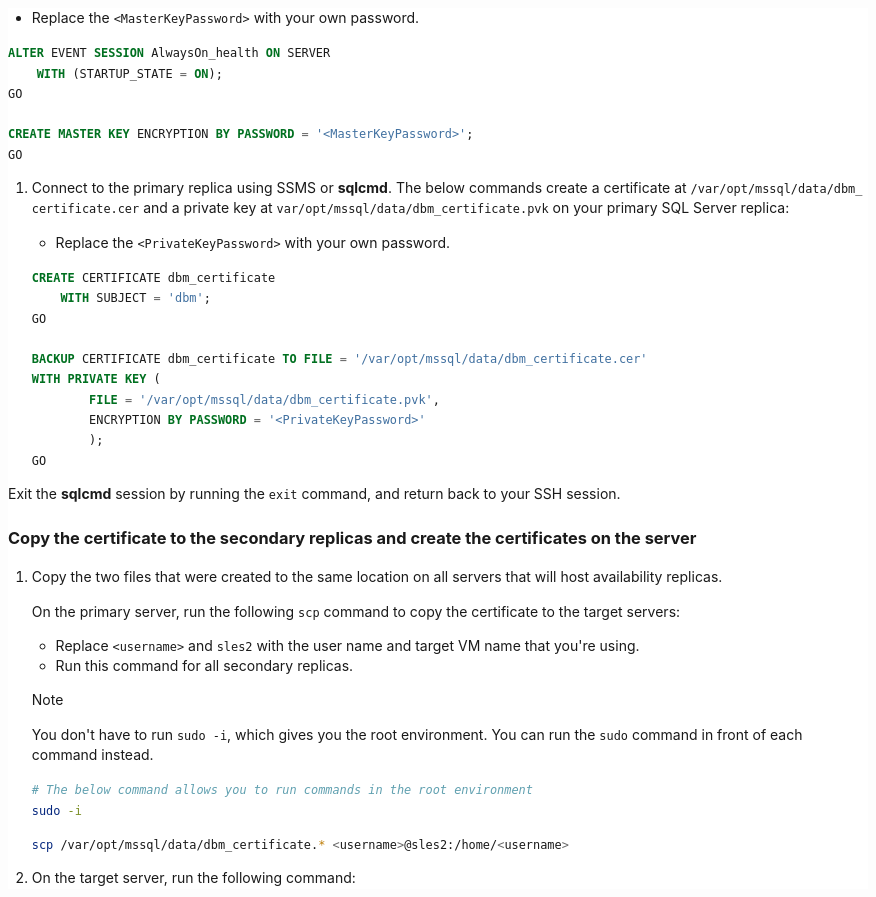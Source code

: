    - Replace the `<MasterKeyPassword>` with your own password.

   ```sql
   ALTER EVENT SESSION AlwaysOn_health ON SERVER
       WITH (STARTUP_STATE = ON);
   GO

   CREATE MASTER KEY ENCRYPTION BY PASSWORD = '<MasterKeyPassword>';
   GO
   ```

1. Connect to the primary replica using SSMS or **sqlcmd**. The below commands create a certificate at `/var/opt/mssql/data/dbm_certificate.cer` and a private key at `var/opt/mssql/data/dbm_certificate.pvk` on your primary SQL Server replica:

   - Replace the `<PrivateKeyPassword>` with your own password.

   ```sql
   CREATE CERTIFICATE dbm_certificate
       WITH SUBJECT = 'dbm';
   GO

   BACKUP CERTIFICATE dbm_certificate TO FILE = '/var/opt/mssql/data/dbm_certificate.cer'
   WITH PRIVATE KEY (
           FILE = '/var/opt/mssql/data/dbm_certificate.pvk',
           ENCRYPTION BY PASSWORD = '<PrivateKeyPassword>'
           );
   GO
   ```

Exit the **sqlcmd** session by running the `exit` command, and return back to your SSH session.

### Copy the certificate to the secondary replicas and create the certificates on the server

1. Copy the two files that were created to the same location on all servers that will host availability replicas.

   On the primary server, run the following `scp` command to copy the certificate to the target servers:

   - Replace `<username>` and `sles2` with the user name and target VM name that you're using.
   - Run this command for all secondary replicas.

   > [!NOTE]  
   > You don't have to run `sudo -i`, which gives you the root environment. You can run the `sudo` command in front of each command instead.

   ```bash
   # The below command allows you to run commands in the root environment
   sudo -i
   ```

   ```bash
   scp /var/opt/mssql/data/dbm_certificate.* <username>@sles2:/home/<username>
   ```

1. On the target server, run the following command:
